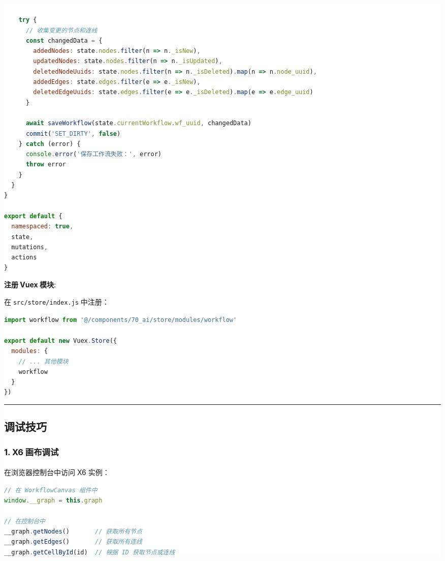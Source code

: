 ```javascript

    try {
      // 收集变更的节点和连线
      const changedData = {
        addedNodes: state.nodes.filter(n => n._isNew),
        updatedNodes: state.nodes.filter(n => n._isUpdated),
        deletedNodeUuids: state.nodes.filter(n => n._isDeleted).map(n => n.node_uuid),
        addedEdges: state.edges.filter(e => e._isNew),
        deletedEdgeUuids: state.edges.filter(e => e._isDeleted).map(e => e.edge_uuid)
      }

      await saveWorkflow(state.currentWorkflow.wf_uuid, changedData)
      commit('SET_DIRTY', false)
    } catch (error) {
      console.error('保存工作流失败：', error)
      throw error
    }
  }
}

export default {
  namespaced: true,
  state,
  mutations,
  actions
}
```

**注册 Vuex 模块**:

在 `src/store/index.js` 中注册：

```javascript
import workflow from '@/components/70_ai/store/modules/workflow'

export default new Vuex.Store({
  modules: {
    // ... 其他模块
    workflow
  }
})
```

---

## 调试技巧

### 1. X6 画布调试

在浏览器控制台中访问 X6 实例：

```javascript
// 在 WorkflowCanvas 组件中
window.__graph = this.graph

// 在控制台中
__graph.getNodes()       // 获取所有节点
__graph.getEdges()       // 获取所有连线
__graph.getCellById(id)  // 根据 ID 获取节点或连线
```
